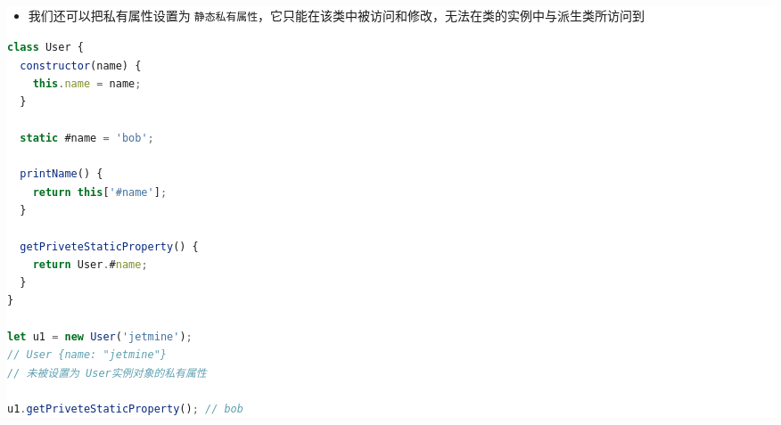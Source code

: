 - 我们还可以把私有属性设置为 `静态私有属性`，它只能在该类中被访问和修改，无法在类的实例中与派生类所访问到

```js
class User {
  constructor(name) {
    this.name = name;
  }

  static #name = 'bob';

  printName() {
    return this['#name'];
  }

  getPriveteStaticProperty() {
    return User.#name;
  }
}

let u1 = new User('jetmine');
// User {name: "jetmine"}
// 未被设置为 User实例对象的私有属性

u1.getPriveteStaticProperty(); // bob
```
